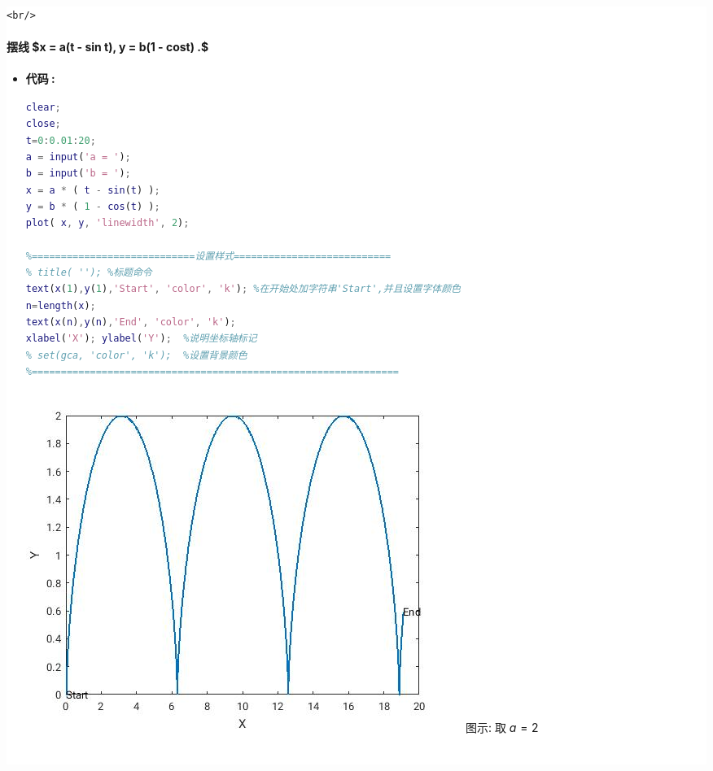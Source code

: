     <br/>

<h4 class='auto-sort'> 摆线 $x = a(t - sin t), y = b(1 - cost) .$ </h4>

  - **代码 :**
    ```matlab
    clear;
    close;
    t=0:0.01:20;
    a = input('a = ');
    b = input('b = ');
    x = a * ( t - sin(t) );
    y = b * ( 1 - cos(t) );
    plot( x, y, 'linewidth', 2);

    %============================设置样式===========================
    % title( ''); %标题命令
    text(x(1),y(1),'Start', 'color', 'k'); %在开始处加字符串'Start',并且设置字体颜色
    n=length(x);
    text(x(n),y(n),'End', 'color', 'k');
    xlabel('X'); ylabel('Y');  %说明坐标轴标记
    % set(gca, 'color', 'k');  %设置背景颜色
    %===============================================================
    ```

<div class="myImage">

![-image-](../images/matlab/math-曲线绘图04.jpg)
<label class="imageTitle">图示: 取 $a=2$ </label>
</div>
    <br/>
